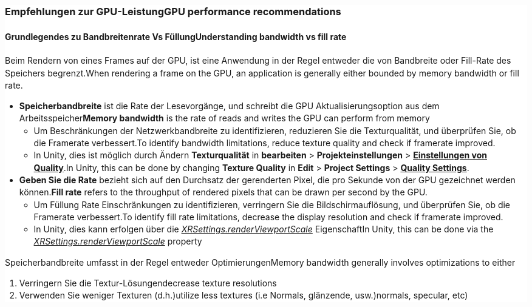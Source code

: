 ### <a name="gpu-performance-recommendations"></a><span data-ttu-id="cdc9a-162">Empfehlungen zur GPU-Leistung</span><span class="sxs-lookup"><span data-stu-id="cdc9a-162">GPU performance recommendations</span></span>

#### <a name="understanding-bandwidth-vs-fill-rate"></a><span data-ttu-id="cdc9a-163">Grundlegendes zu Bandbreitenrate Vs Füllung</span><span class="sxs-lookup"><span data-stu-id="cdc9a-163">Understanding bandwidth vs fill rate</span></span>
<span data-ttu-id="cdc9a-164">Beim Rendern von eines Frames auf der GPU, ist eine Anwendung in der Regel entweder die von Bandbreite oder Fill-Rate des Speichers begrenzt.</span><span class="sxs-lookup"><span data-stu-id="cdc9a-164">When rendering a frame on the GPU, an application is generally either bounded by memory bandwidth or fill rate.</span></span>

- <span data-ttu-id="cdc9a-165">**Speicherbandbreite** ist die Rate der Lesevorgänge, und schreibt die GPU Aktualisierungsoption aus dem Arbeitsspeicher</span><span class="sxs-lookup"><span data-stu-id="cdc9a-165">**Memory bandwidth** is the rate of reads and writes the GPU can perform from memory</span></span>
    - <span data-ttu-id="cdc9a-166">Um Beschränkungen der Netzwerkbandbreite zu identifizieren, reduzieren Sie die Texturqualität, und überprüfen Sie, ob die Framerate verbessert.</span><span class="sxs-lookup"><span data-stu-id="cdc9a-166">To identify bandwidth limitations, reduce texture quality and check if framerate improved.</span></span>
    - <span data-ttu-id="cdc9a-167">In Unity, dies ist möglich durch Ändern **Texturqualität** in **bearbeiten** > **Projekteinstellungen**  >   **[ Einstellungen von Quality](https://docs.unity3d.com/Manual/class-QualitySettings.html)**.</span><span class="sxs-lookup"><span data-stu-id="cdc9a-167">In Unity, this can be done by changing **Texture Quality** in **Edit** > **Project Settings** > **[Quality Settings](https://docs.unity3d.com/Manual/class-QualitySettings.html)**.</span></span>
- <span data-ttu-id="cdc9a-168">**Geben Sie die Rate** bezieht sich auf den Durchsatz der gerenderten Pixel, die pro Sekunde von der GPU gezeichnet werden können.</span><span class="sxs-lookup"><span data-stu-id="cdc9a-168">**Fill rate** refers to the throughput of rendered pixels that can be drawn per second by the GPU.</span></span>
    - <span data-ttu-id="cdc9a-169">Um Füllung Rate Einschränkungen zu identifizieren, verringern Sie die Bildschirmauflösung, und überprüfen Sie, ob die Framerate verbessert.</span><span class="sxs-lookup"><span data-stu-id="cdc9a-169">To identify fill rate limitations, decrease the display resolution and check if framerate improved.</span></span> 
    - <span data-ttu-id="cdc9a-170">In Unity, dies kann erfolgen über die *[XRSettings.renderViewportScale](https://docs.unity3d.com/ScriptReference/XR.XRSettings-renderViewportScale.html)* Eigenschaft</span><span class="sxs-lookup"><span data-stu-id="cdc9a-170">In Unity, this can be done via the  *[XRSettings.renderViewportScale](https://docs.unity3d.com/ScriptReference/XR.XRSettings-renderViewportScale.html)* property</span></span>

<span data-ttu-id="cdc9a-171">Speicherbandbreite umfasst in der Regel entweder Optimierungen</span><span class="sxs-lookup"><span data-stu-id="cdc9a-171">Memory bandwidth generally involves optimizations to either</span></span>
1) <span data-ttu-id="cdc9a-172">Verringern Sie die Textur-Lösungen</span><span class="sxs-lookup"><span data-stu-id="cdc9a-172">decrease texture resolutions</span></span>
2) <span data-ttu-id="cdc9a-173">Verwenden Sie weniger Texturen (d.h.)</span><span class="sxs-lookup"><span data-stu-id="cdc9a-173">utilize less textures (i.e</span></span> <span data-ttu-id="cdc9a-174">Normals, glänzende, usw.)</span><span class="sxs-lookup"><span data-stu-id="cdc9a-174">normals, specular, etc)</span></span>

